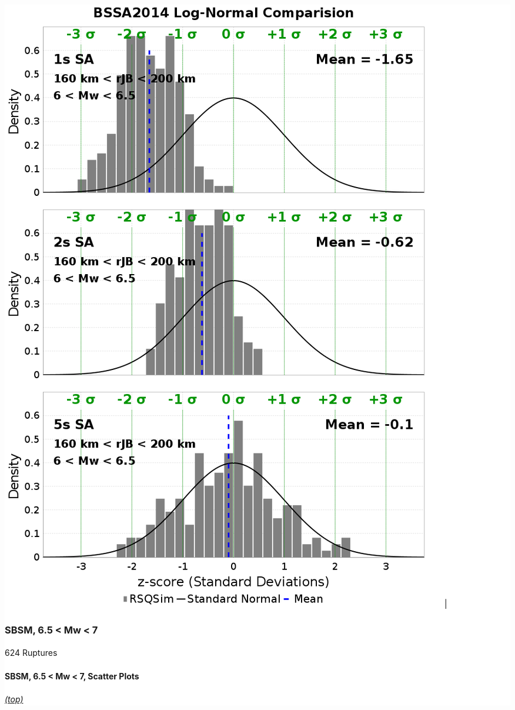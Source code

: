 ![Standard Normal Plot](resources/SBSM_mag_6_6.5_dist_160_200_BSSA2014_std_norm.png) |
### SBSM, 6.5 < Mw < 7
624 Ruptures
#### SBSM, 6.5 < Mw < 7, Scatter Plots
*[(top)](#table-of-contents)*
